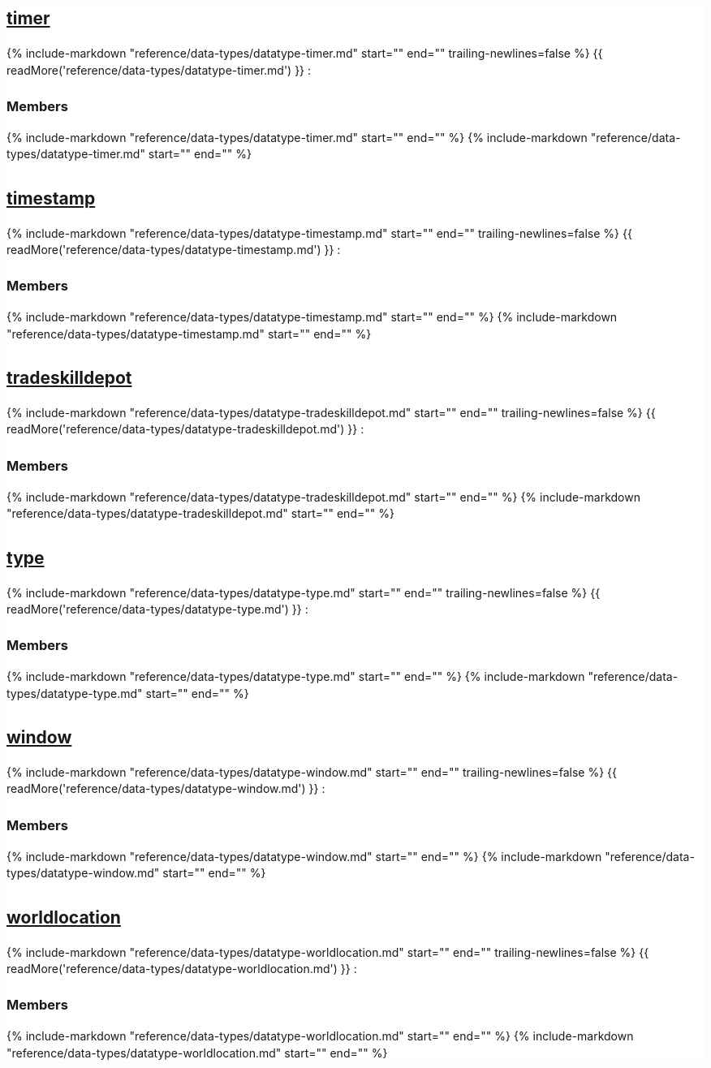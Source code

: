 ## [timer](datatype-timer.md)
{% include-markdown "reference/data-types/datatype-timer.md" start="" end="" trailing-newlines=false %} {{ readMore('reference/data-types/datatype-timer.md') }}
:    <h3>Members</h3>
    {% include-markdown "reference/data-types/datatype-timer.md" start="<!--dt-members-start-->" end="<!--dt-members-end-->" %}
    {% include-markdown "reference/data-types/datatype-timer.md" start="<!--dt-linkrefs-start-->" end="<!--dt-linkrefs-end-->" %}

## [timestamp](datatype-timestamp.md)
{% include-markdown "reference/data-types/datatype-timestamp.md" start="" end="" trailing-newlines=false %} {{ readMore('reference/data-types/datatype-timestamp.md') }}
:    <h3>Members</h3>
    {% include-markdown "reference/data-types/datatype-timestamp.md" start="<!--dt-members-start-->" end="<!--dt-members-end-->" %}
    {% include-markdown "reference/data-types/datatype-timestamp.md" start="<!--dt-linkrefs-start-->" end="<!--dt-linkrefs-end-->" %}

## [tradeskilldepot](datatype-tradeskilldepot.md)
{% include-markdown "reference/data-types/datatype-tradeskilldepot.md" start="" end="" trailing-newlines=false %} {{ readMore('reference/data-types/datatype-tradeskilldepot.md') }}
:    <h3>Members</h3>
    {% include-markdown "reference/data-types/datatype-tradeskilldepot.md" start="<!--dt-members-start-->" end="<!--dt-members-end-->" %}
    {% include-markdown "reference/data-types/datatype-tradeskilldepot.md" start="<!--dt-linkrefs-start-->" end="<!--dt-linkrefs-end-->" %}

## [type](datatype-type.md)
{% include-markdown "reference/data-types/datatype-type.md" start="" end="" trailing-newlines=false %} {{ readMore('reference/data-types/datatype-type.md') }}
:    <h3>Members</h3>
    {% include-markdown "reference/data-types/datatype-type.md" start="<!--dt-members-start-->" end="<!--dt-members-end-->" %}
    {% include-markdown "reference/data-types/datatype-type.md" start="<!--dt-linkrefs-start-->" end="<!--dt-linkrefs-end-->" %}

## [window](datatype-window.md)
{% include-markdown "reference/data-types/datatype-window.md" start="" end="" trailing-newlines=false %} {{ readMore('reference/data-types/datatype-window.md') }}
:    <h3>Members</h3>
    {% include-markdown "reference/data-types/datatype-window.md" start="<!--dt-members-start-->" end="<!--dt-members-end-->" %}
    {% include-markdown "reference/data-types/datatype-window.md" start="<!--dt-linkrefs-start-->" end="<!--dt-linkrefs-end-->" %}

## [worldlocation](datatype-worldlocation.md)
{% include-markdown "reference/data-types/datatype-worldlocation.md" start="" end="" trailing-newlines=false %} {{ readMore('reference/data-types/datatype-worldlocation.md') }}
:    <h3>Members</h3>
    {% include-markdown "reference/data-types/datatype-worldlocation.md" start="<!--dt-members-start-->" end="<!--dt-members-end-->" %}
    {% include-markdown "reference/data-types/datatype-worldlocation.md" start="<!--dt-linkrefs-start-->" end="<!--dt-linkrefs-end-->" %}
